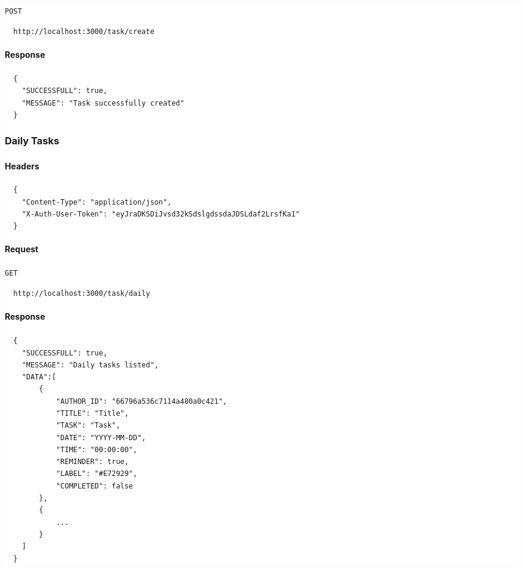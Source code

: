 `POST`

```http
  http://localhost:3000/task/create
```

#### Response

```http
  {
    "SUCCESSFULL": true,
    "MESSAGE": "Task successfully created"
  }
```

### Daily Tasks

#### Headers

```http
  {
    "Content-Type": "application/json",
    "X-Auth-User-Token": "eyJraDKSDiJvsd32kSdslgdssdaJDSLdaf2LrsfKa1"
  }
```

#### Request

`GET`

```http
  http://localhost:3000/task/daily
```

#### Response

```http
  {
    "SUCCESSFULL": true,
    "MESSAGE": "Daily tasks listed",
    "DATA":[
        {
            "AUTHOR_ID": "66796a536c7114a480a0c421",
            "TITLE": "Title",
            "TASK": "Task",
            "DATE": "YYYY-MM-DD",
            "TIME": "00:00:00",
            "REMINDER": true,
            "LABEL": "#E72929",
            "COMPLETED": false
        },
        {
            ...
        }
    ]
  }
```
